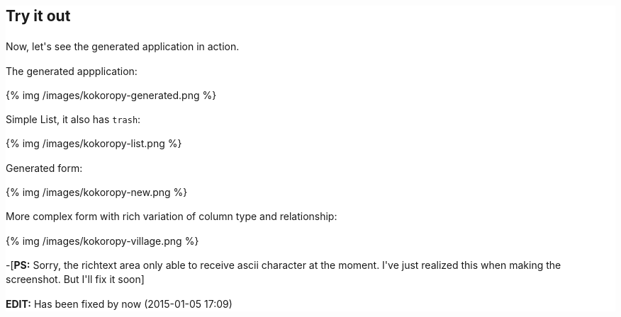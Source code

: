 Try it out
----------

Now, let's see the generated application in action.

The generated appplication:

{% img /images/kokoropy-generated.png %}


Simple List, it also has `trash`:

{% img /images/kokoropy-list.png %}


Generated form:

{% img /images/kokoropy-new.png %}


More complex form with rich variation of column type and relationship:

{% img /images/kokoropy-village.png %}


-[__PS:__ Sorry, the richtext area only able to receive ascii character at the moment. I've just realized this when making the screenshot. But I'll fix it soon]

__EDIT:__ Has been fixed by now (2015-01-05 17:09)